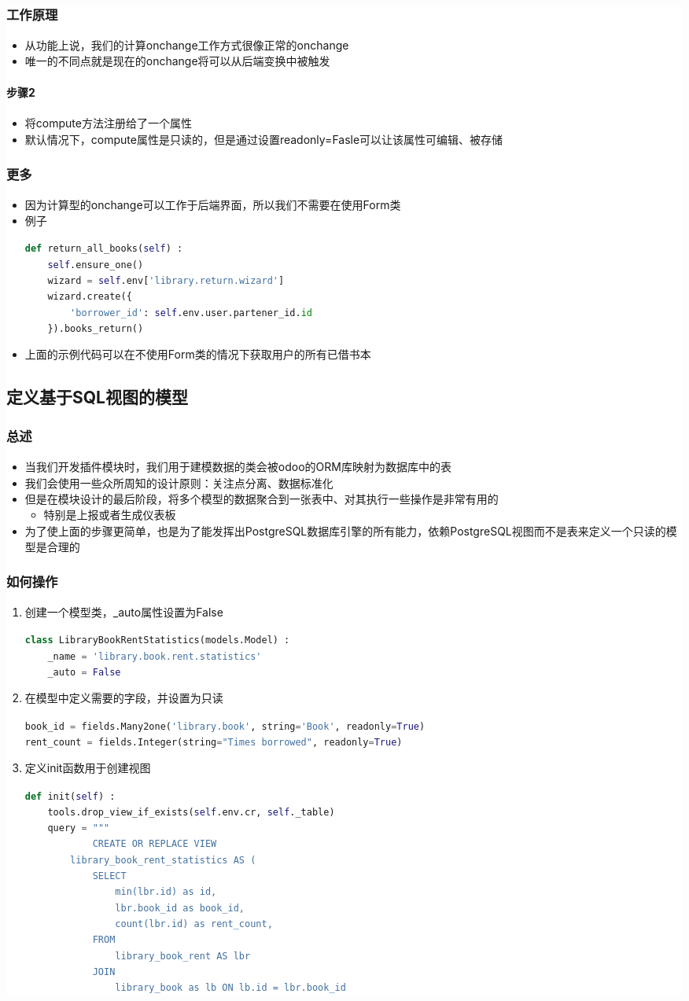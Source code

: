 
### 工作原理
* 从功能上说，我们的计算onchange工作方式很像正常的onchange
* 唯一的不同点就是现在的onchange将可以从后端变换中被触发

#### 步骤2
* 将compute方法注册给了一个属性
* 默认情况下，compute属性是只读的，但是通过设置readonly=Fasle可以让该属性可编辑、被存储


### 更多
* 因为计算型的onchange可以工作于后端界面，所以我们不需要在使用Form类
* 例子
    ```python
    def return_all_books(self) :
        self.ensure_one()
        wizard = self.env['library.return.wizard']
        wizard.create({
            'borrower_id': self.env.user.partener_id.id
        }).books_return()
    ```
* 上面的示例代码可以在不使用Form类的情况下获取用户的所有已借书本






## 定义基于SQL视图的模型

### 总述
* 当我们开发插件模块时，我们用于建模数据的类会被odoo的ORM库映射为数据库中的表
* 我们会使用一些众所周知的设计原则：关注点分离、数据标准化
* 但是在模块设计的最后阶段，将多个模型的数据聚合到一张表中、对其执行一些操作是非常有用的
    * 特别是上报或者生成仪表板
* 为了使上面的步骤更简单，也是为了能发挥出PostgreSQL数据库引擎的所有能力，依赖PostgreSQL视图而不是表来定义一个只读的模型是合理的


### 如何操作
1. 创建一个模型类，_auto属性设置为False
    ```python
    class LibraryBookRentStatistics(models.Model) :
        _name = 'library.book.rent.statistics'
        _auto = False
    ```
1. 在模型中定义需要的字段，并设置为只读
    ```python
    book_id = fields.Many2one('library.book', string='Book', readonly=True)
    rent_count = fields.Integer(string="Times borrowed", readonly=True)
    ```
1. 定义init函数用于创建视图
    ```python
    def init(self) : 
        tools.drop_view_if_exists(self.env.cr, self._table)
        query = """
                CREATE OR REPLACE VIEW
            library_book_rent_statistics AS (
                SELECT
                    min(lbr.id) as id,
                    lbr.book_id as book_id,
                    count(lbr.id) as rent_count,
                FROM
                    library_book_rent AS lbr
                JOIN
                    library_book as lb ON lb.id = lbr.book_id